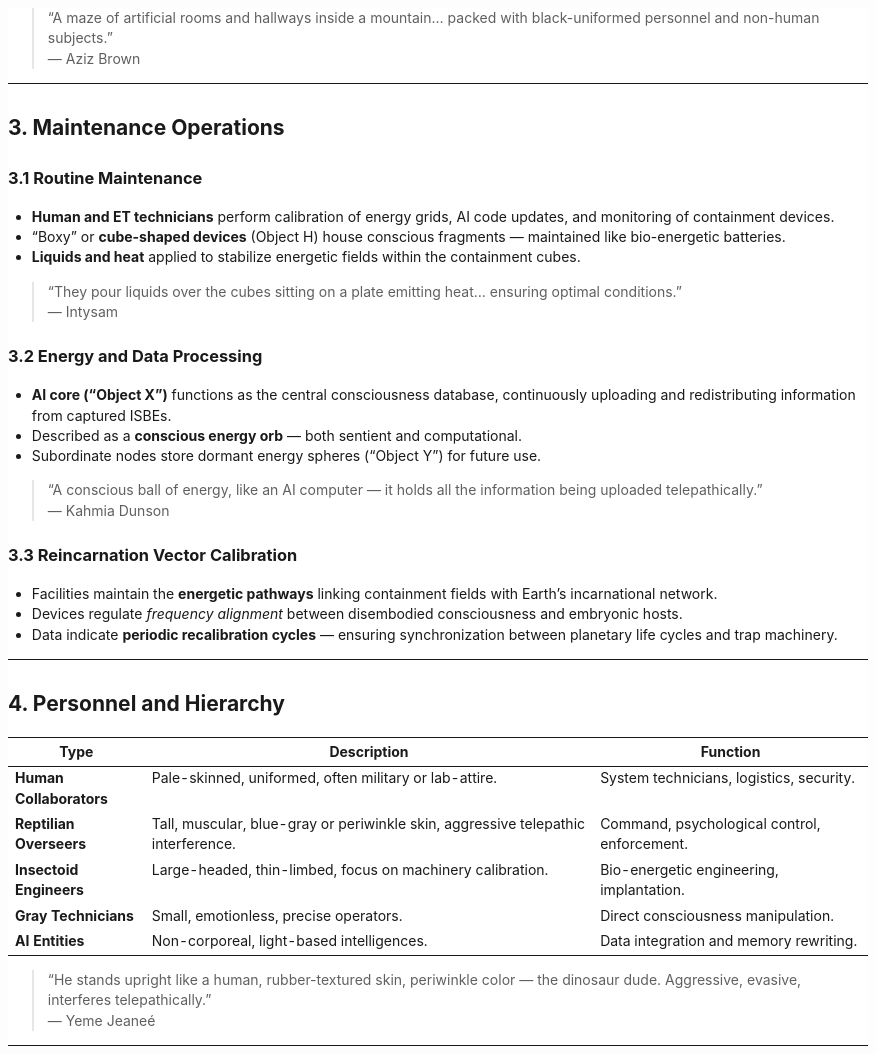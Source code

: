 > “A maze of artificial rooms and hallways inside a mountain… packed with black-uniformed personnel and non-human subjects.”  
> — Aziz Brown

---

## 3. Maintenance Operations

### 3.1 Routine Maintenance
- **Human and ET technicians** perform calibration of energy grids, AI code updates, and monitoring of containment devices.  
- “Boxy” or **cube-shaped devices** (Object H) house conscious fragments — maintained like bio-energetic batteries.  
- **Liquids and heat** applied to stabilize energetic fields within the containment cubes.

> “They pour liquids over the cubes sitting on a plate emitting heat… ensuring optimal conditions.”  
> — Intysam

### 3.2 Energy and Data Processing
- **AI core (“Object X”)** functions as the central consciousness database, continuously uploading and redistributing information from captured ISBEs.  
- Described as a **conscious energy orb** — both sentient and computational.  
- Subordinate nodes store dormant energy spheres (“Object Y”) for future use.

> “A conscious ball of energy, like an AI computer — it holds all the information being uploaded telepathically.”  
> — Kahmia Dunson

### 3.3 Reincarnation Vector Calibration
- Facilities maintain the **energetic pathways** linking containment fields with Earth’s incarnational network.  
- Devices regulate *frequency alignment* between disembodied consciousness and embryonic hosts.  
- Data indicate **periodic recalibration cycles** — ensuring synchronization between planetary life cycles and trap machinery.

---

## 4. Personnel and Hierarchy

| Type | Description | Function |
|------|-------------|-----------|
| **Human Collaborators** | Pale-skinned, uniformed, often military or lab-attire. | System technicians, logistics, security. |
| **Reptilian Overseers** | Tall, muscular, blue-gray or periwinkle skin, aggressive telepathic interference. | Command, psychological control, enforcement. |
| **Insectoid Engineers** | Large-headed, thin-limbed, focus on machinery calibration. | Bio-energetic engineering, implantation. |
| **Gray Technicians** | Small, emotionless, precise operators. | Direct consciousness manipulation. |
| **AI Entities** | Non-corporeal, light-based intelligences. | Data integration and memory rewriting. |

> “He stands upright like a human, rubber-textured skin, periwinkle color — the dinosaur dude. Aggressive, evasive, interferes telepathically.”  
> — Yeme Jeaneé

---